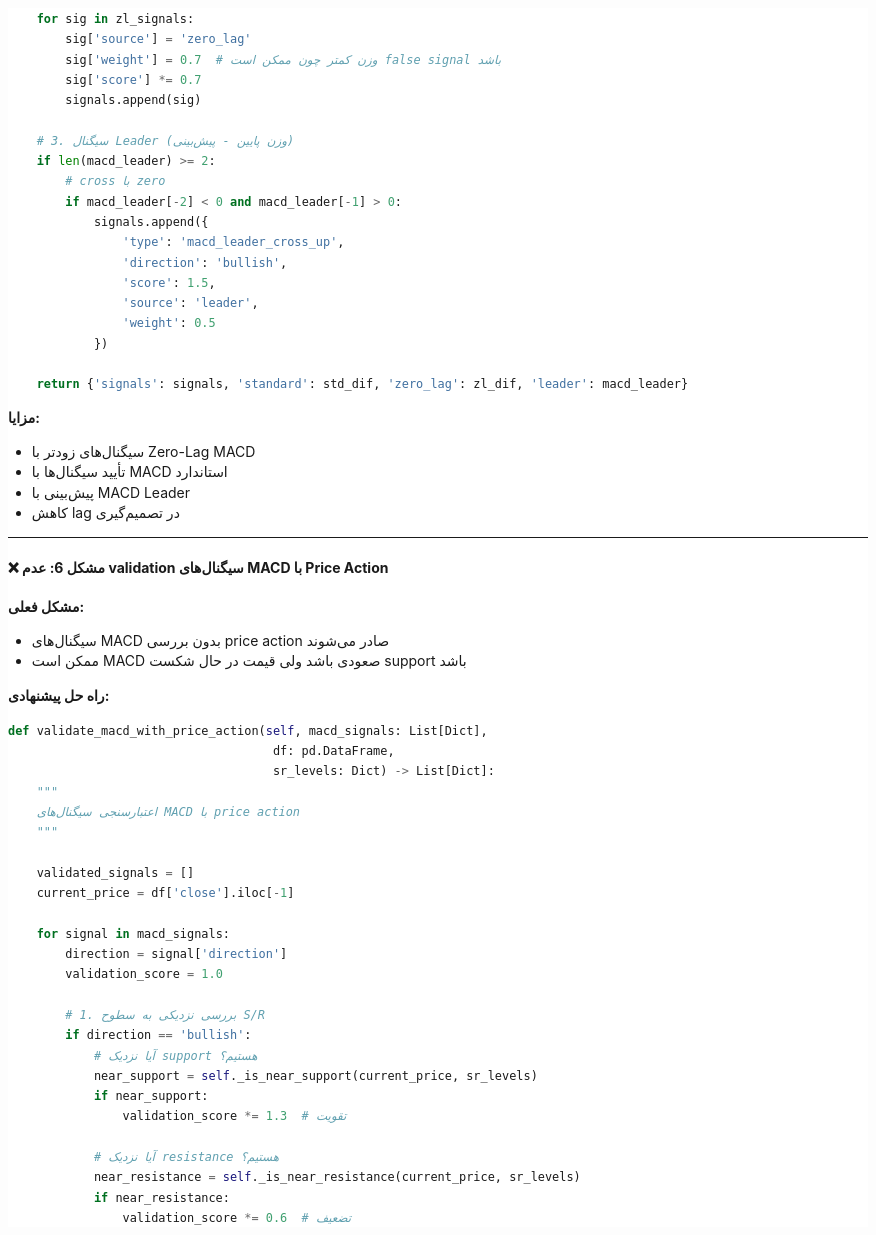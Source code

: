```python
    for sig in zl_signals:
        sig['source'] = 'zero_lag'
        sig['weight'] = 0.7  # وزن کمتر چون ممکن است false signal باشد
        sig['score'] *= 0.7
        signals.append(sig)

    # 3. سیگنال Leader (وزن پایین - پیش‌بینی)
    if len(macd_leader) >= 2:
        # cross با zero
        if macd_leader[-2] < 0 and macd_leader[-1] > 0:
            signals.append({
                'type': 'macd_leader_cross_up',
                'direction': 'bullish',
                'score': 1.5,
                'source': 'leader',
                'weight': 0.5
            })

    return {'signals': signals, 'standard': std_dif, 'zero_lag': zl_dif, 'leader': macd_leader}
```

**مزایا:**
- سیگنال‌های زودتر با Zero-Lag MACD
- تأیید سیگنال‌ها با MACD استاندارد
- پیش‌بینی با MACD Leader
- کاهش lag در تصمیم‌گیری

---

#### ❌ مشکل 6: عدم validation سیگنال‌های MACD با Price Action

**مشکل فعلی:**
- سیگنال‌های MACD بدون بررسی price action صادر می‌شوند
- ممکن است MACD صعودی باشد ولی قیمت در حال شکست support باشد

**راه حل پیشنهادی:**

```python
def validate_macd_with_price_action(self, macd_signals: List[Dict],
                                     df: pd.DataFrame,
                                     sr_levels: Dict) -> List[Dict]:
    """
    اعتبارسنجی سیگنال‌های MACD با price action
    """

    validated_signals = []
    current_price = df['close'].iloc[-1]

    for signal in macd_signals:
        direction = signal['direction']
        validation_score = 1.0

        # 1. بررسی نزدیکی به سطوح S/R
        if direction == 'bullish':
            # آیا نزدیک support هستیم؟
            near_support = self._is_near_support(current_price, sr_levels)
            if near_support:
                validation_score *= 1.3  # تقویت

            # آیا نزدیک resistance هستیم؟
            near_resistance = self._is_near_resistance(current_price, sr_levels)
            if near_resistance:
                validation_score *= 0.6  # تضعیف

```